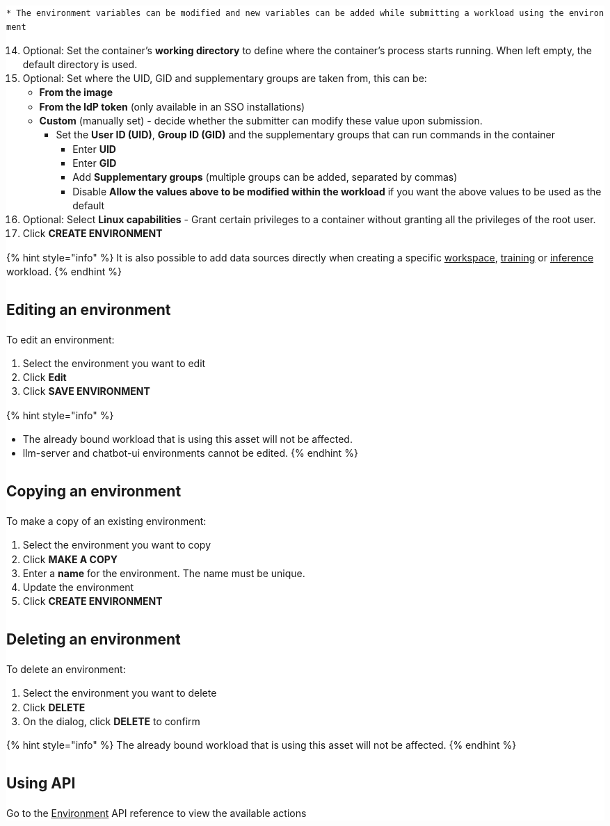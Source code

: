     * The environment variables can be modified and new variables can be added while submitting a workload using the environment
14. Optional: Set the container’s **working directory** to define where the container’s process starts running. When left empty, the default directory is used.
15. Optional: Set where the UID, GID and supplementary groups are taken from, this can be:
    * **From the image**
    * **From the IdP token** (only available in an SSO installations)
    * **Custom** (manually set) - decide whether the submitter can modify these value upon submission.
      * Set the **User ID (UID)**, **Group ID (GID)** and the supplementary groups that can run commands in the container
        * Enter **UID**
        * Enter **GID**
        * Add **Supplementary groups** (multiple groups can be added, separated by commas)
        * Disable **Allow the values above to be modified within the workload** if you want the above values to be used as the default
16. Optional: Select **Linux capabilities** - Grant certain privileges to a container without granting all the privileges of the root user.
17. Click **CREATE ENVIRONMENT**

{% hint style="info" %}
It is also possible to add data sources directly when creating a specific [workspace](../../experiment-using-workspaces/), [training](../../train-models-using-training/) or [inference](../../deploy-models-using-inference/) workload.
{% endhint %}

## Editing an environment

To edit an environment:

1. Select the environment you want to edit
2. Click **Edit**
3. Click **SAVE ENVIRONMENT**

{% hint style="info" %}
* The already bound workload that is using this asset will not be affected.
* llm-server and chatbot-ui environments cannot be edited.
{% endhint %}

## Copying an environment

To make a copy of an existing environment:

1. Select the environment you want to copy
2. Click **MAKE A COPY**
3. Enter a **name** for the environment. The name must be unique.
4. Update the environment
5. Click **CREATE ENVIRONMENT**

## Deleting an environment

To delete an environment:

1. Select the environment you want to delete
2. Click **DELETE**
3. On the dialog, click **DELETE** to confirm

{% hint style="info" %}
The already bound workload that is using this asset will not be affected.
{% endhint %}

## Using API

Go to the [Environment](https://app.run.ai/api/docs#tag/Environment) API reference to view the available actions
